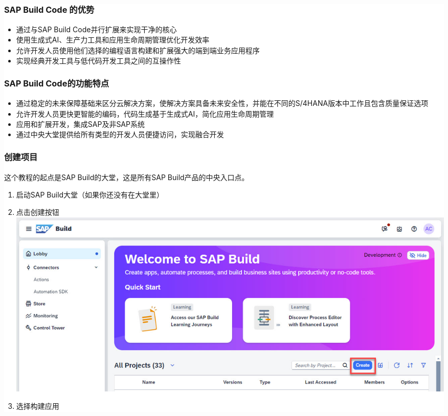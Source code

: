 ### SAP Build Code 的优势

* 通过与SAP Build Code并行扩展来实现干净的核心
* 使用生成式AI、生产力工具和应用生命周期管理优化开发效率
* 允许开发人员使用他们选择的编程语言构建和扩展强大的端到端业务应用程序
* 实现经典开发工具与低代码开发工具之间的互操作性

### SAP Build Code的功能特点
* 通过稳定的未来保障基础来区分云解决方案，使解决方案具备未来安全性，并能在不同的S/4HANA版本中工作且包含质量保证选项
* 允许开发人员更快更智能的编码，代码生成基于生成式AI，简化应用生命周期管理
* 应用和扩展开发，集成SAP及非SAP系统
* 通过中央大堂提供给所有类型的开发人员便捷访问，实现融合开发

### 创建项目
这个教程的起点是SAP Build的大堂，这是所有SAP Build产品的中央入口点。

1. 启动SAP Build大堂（如果你还没有在大堂里）
2. 点击创建按钮
   ![](vx_images/197476675768242.jpg)

3. 选择构建应用